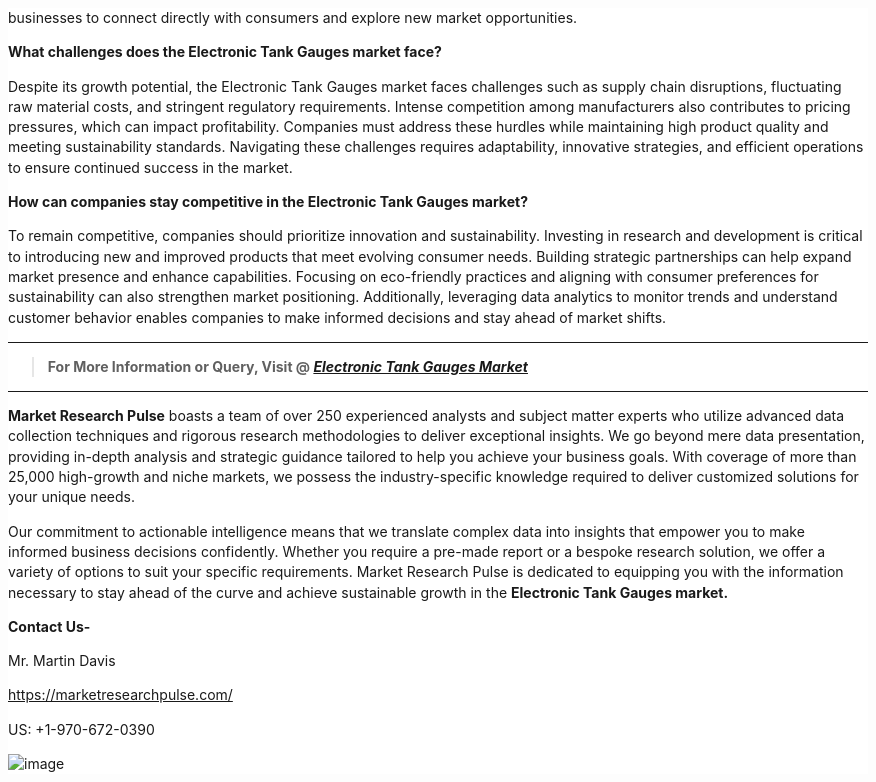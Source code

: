 businesses to connect directly with consumers and explore new market opportunities.</p><p><strong>What challenges does the Electronic Tank Gauges market face?</strong></p><p>Despite its growth potential, the Electronic Tank Gauges market faces challenges such as supply chain disruptions, fluctuating raw material costs, and stringent regulatory requirements. Intense competition among manufacturers also contributes to pricing pressures, which can impact profitability. Companies must address these hurdles while maintaining high product quality and meeting sustainability standards. Navigating these challenges requires adaptability, innovative strategies, and efficient operations to ensure continued success in the market.</p><p><strong>How can companies stay competitive in the Electronic Tank Gauges market?</strong></p><p>To remain competitive, companies should prioritize innovation and sustainability. Investing in research and development is critical to introducing new and improved products that meet evolving consumer needs. Building strategic partnerships can help expand market presence and enhance capabilities. Focusing on eco-friendly practices and aligning with consumer preferences for sustainability can also strengthen market positioning. Additionally, leveraging data analytics to monitor trends and understand customer behavior enables companies to make informed decisions and stay ahead of market shifts.</p><hr /><blockquote><p><strong>For More Information or Query, Visit @&nbsp;<em><a href="https://marketresearchpulse.com/report/129196/electronic-tank-gauges-market?utm_source=Linkedin&utm_medium=052">Electronic Tank Gauges Market</a></em></strong></p></blockquote><hr /><p><strong>Market Research Pulse</strong> boasts a team of over 250 experienced analysts and subject matter experts who utilize advanced data collection techniques and rigorous research methodologies to deliver exceptional insights. We go beyond mere data presentation, providing in-depth analysis and strategic guidance tailored to help you achieve your business goals. With coverage of more than 25,000 high-growth and niche markets, we possess the industry-specific knowledge required to deliver customized solutions for your unique needs.</p><p>Our commitment to actionable intelligence means that we translate complex data into insights that empower you to make informed business decisions confidently. Whether you require a pre-made report or a bespoke research solution, we offer a variety of options to suit your specific requirements. Market Research Pulse is dedicated to equipping you with the information necessary to stay ahead of the curve and achieve sustainable growth in the <strong>Electronic Tank Gauges market.</strong></p><p><strong>Contact Us-</strong></p><p>Mr. Martin Davis</p><p>https://marketresearchpulse.com/</p><p>US: +1-970-672-0390</p>
![image](https://github.com/user-attachments/assets/1dad9c67-9c08-4b2b-8a0d-8167b2c3c919)

